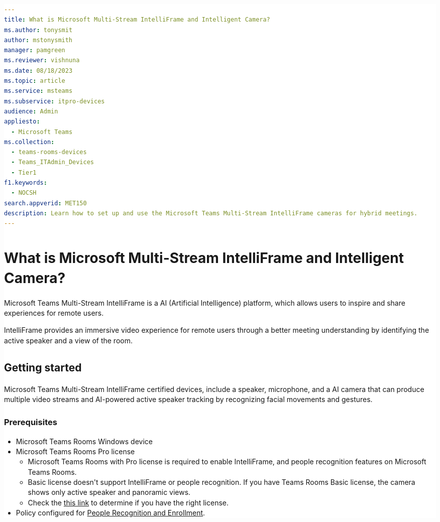 ```yaml
---
title: What is Microsoft Multi-Stream IntelliFrame and Intelligent Camera?
ms.author: tonysmit
author: mstonysmith
manager: pamgreen
ms.reviewer: vishnuna
ms.date: 08/18/2023
ms.topic: article
ms.service: msteams
ms.subservice: itpro-devices
audience: Admin
appliesto: 
  - Microsoft Teams
ms.collection: 
  - teams-rooms-devices
  - Teams_ITAdmin_Devices
  - Tier1
f1.keywords: 
  - NOCSH
search.appverid: MET150
description: Learn how to set up and use the Microsoft Teams Multi-Stream IntelliFrame cameras for hybrid meetings.
---
```

# What is Microsoft Multi-Stream IntelliFrame and Intelligent Camera?

Microsoft Teams Multi-Stream IntelliFrame is a AI (Artificial Intelligence) platform, which allows users to inspire and share experiences for remote users.

IntelliFrame provides an immersive video experience for remote users through a better meeting understanding by identifying the active speaker and a view of the room.
## Getting started

Microsoft Teams Multi-Stream IntelliFrame certified devices, include a speaker, microphone, and a AI camera that can produce multiple video streams and AI-powered active speaker tracking by recognizing facial movements and gestures.

### Prerequisites

- Microsoft Teams Rooms Windows device
- Microsoft Teams Rooms Pro license
  - Microsoft Teams Rooms with Pro license is required to enable IntelliFrame, and people recognition features on Microsoft Teams Rooms.
  - Basic license doesn't support IntelliFrame or people recognition. If you have Teams Rooms Basic license, the camera shows only active speaker and panoramic views.
  - Check the [this link](../rooms/license-check.md#check-the-license-of-a-couple-teams-rooms-devices   ) to determine if you have the right license.
- Policy configured for [People Recognition and Enrollment](#enabling-enrollment-option-and-people-recognition).
